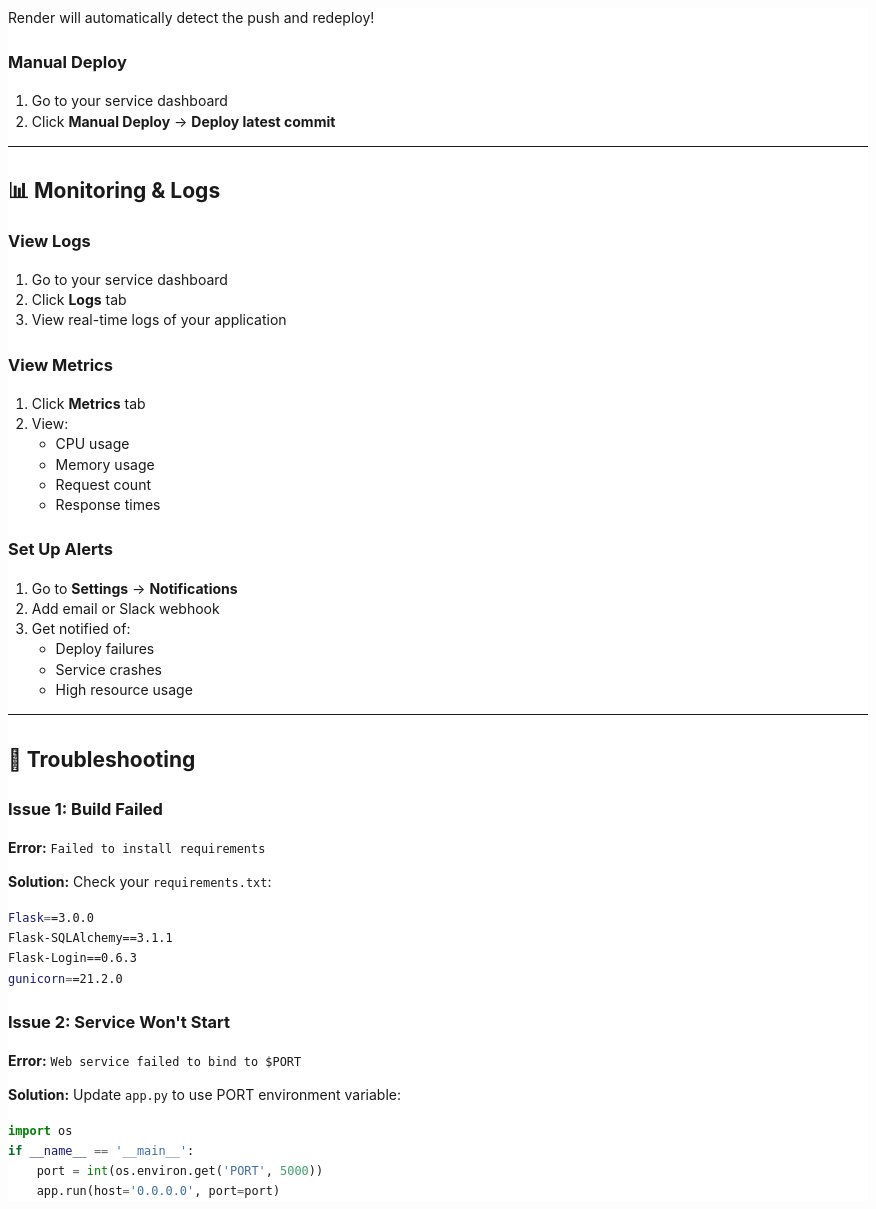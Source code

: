 Render will automatically detect the push and redeploy!

### Manual Deploy
1. Go to your service dashboard
2. Click **Manual Deploy** → **Deploy latest commit**

---

## 📊 Monitoring & Logs

### View Logs
1. Go to your service dashboard
2. Click **Logs** tab
3. View real-time logs of your application

### View Metrics
1. Click **Metrics** tab
2. View:
   - CPU usage
   - Memory usage
   - Request count
   - Response times

### Set Up Alerts
1. Go to **Settings** → **Notifications**
2. Add email or Slack webhook
3. Get notified of:
   - Deploy failures
   - Service crashes
   - High resource usage

---

## 🐛 Troubleshooting

### Issue 1: Build Failed
**Error:** `Failed to install requirements`

**Solution:** Check your `requirements.txt`:
```bash
Flask==3.0.0
Flask-SQLAlchemy==3.1.1
Flask-Login==0.6.3
gunicorn==21.2.0
```

### Issue 2: Service Won't Start
**Error:** `Web service failed to bind to $PORT`

**Solution:** Update `app.py` to use PORT environment variable:
```python
import os
if __name__ == '__main__':
    port = int(os.environ.get('PORT', 5000))
    app.run(host='0.0.0.0', port=port)
```
